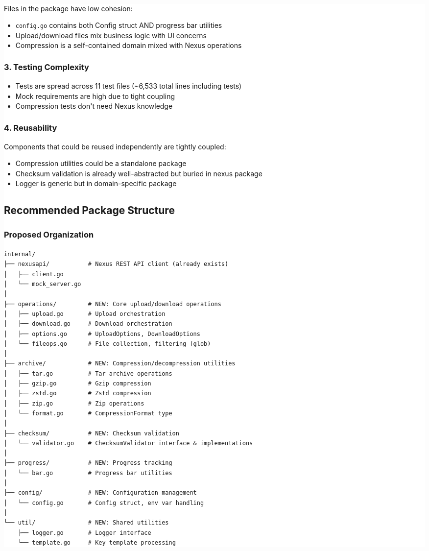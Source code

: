 Files in the package have low cohesion:
- `config.go` contains both Config struct AND progress bar utilities
- Upload/download files mix business logic with UI concerns
- Compression is a self-contained domain mixed with Nexus operations

### 3. Testing Complexity

- Tests are spread across 11 test files (~6,533 total lines including tests)
- Mock requirements are high due to tight coupling
- Compression tests don't need Nexus knowledge

### 4. Reusability

Components that could be reused independently are tightly coupled:
- Compression utilities could be a standalone package
- Checksum validation is already well-abstracted but buried in nexus package
- Logger is generic but in domain-specific package

## Recommended Package Structure

### Proposed Organization

```
internal/
├── nexusapi/           # Nexus REST API client (already exists)
│   ├── client.go
│   └── mock_server.go
│
├── operations/         # NEW: Core upload/download operations
│   ├── upload.go       # Upload orchestration
│   ├── download.go     # Download orchestration
│   ├── options.go      # UploadOptions, DownloadOptions
│   └── fileops.go      # File collection, filtering (glob)
│
├── archive/            # NEW: Compression/decompression utilities
│   ├── tar.go          # Tar archive operations
│   ├── gzip.go         # Gzip compression
│   ├── zstd.go         # Zstd compression
│   ├── zip.go          # Zip operations
│   └── format.go       # CompressionFormat type
│
├── checksum/           # NEW: Checksum validation
│   └── validator.go    # ChecksumValidator interface & implementations
│
├── progress/           # NEW: Progress tracking
│   └── bar.go          # Progress bar utilities
│
├── config/             # NEW: Configuration management
│   └── config.go       # Config struct, env var handling
│
└── util/               # NEW: Shared utilities
    ├── logger.go       # Logger interface
    └── template.go     # Key template processing
```
